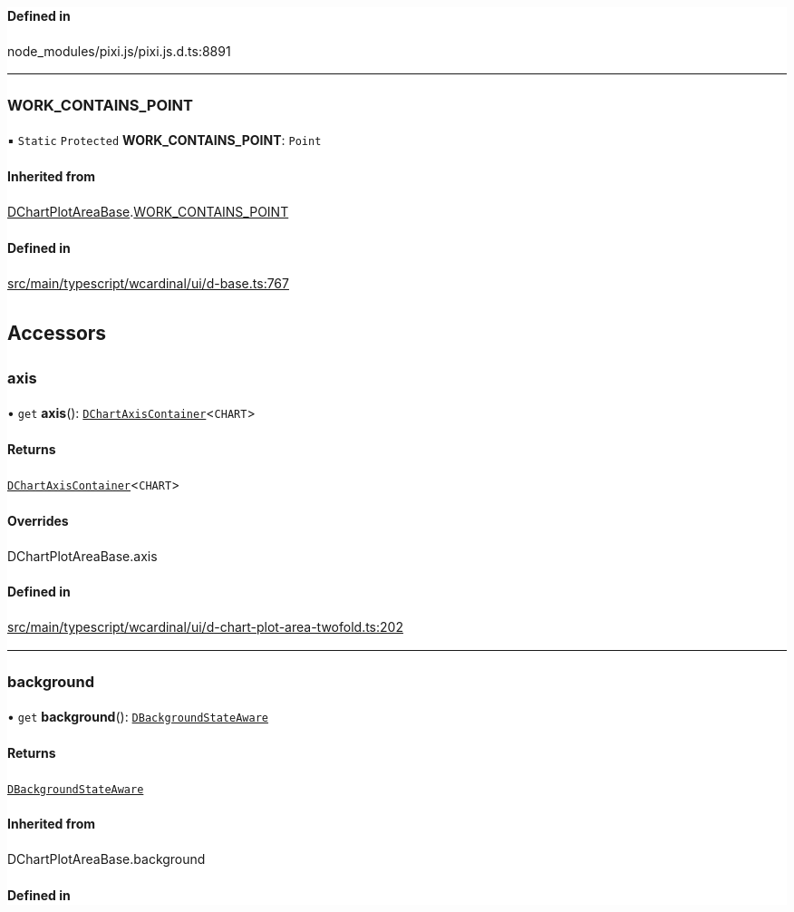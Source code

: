 #### Defined in

node_modules/pixi.js/pixi.js.d.ts:8891

___

### WORK\_CONTAINS\_POINT

▪ `Static` `Protected` **WORK\_CONTAINS\_POINT**: `Point`

#### Inherited from

[DChartPlotAreaBase](DChartPlotAreaBase.md).[WORK_CONTAINS_POINT](DChartPlotAreaBase.md#work_contains_point)

#### Defined in

[src/main/typescript/wcardinal/ui/d-base.ts:767](https://github.com/winter-cardinal/winter-cardinal-ui/blob/v0.457.0/src/main/typescript/wcardinal/ui/d-base.ts#L767)

## Accessors

### axis

• `get` **axis**(): [`DChartAxisContainer`](../interfaces/DChartAxisContainer.md)\<`CHART`\>

#### Returns

[`DChartAxisContainer`](../interfaces/DChartAxisContainer.md)\<`CHART`\>

#### Overrides

DChartPlotAreaBase.axis

#### Defined in

[src/main/typescript/wcardinal/ui/d-chart-plot-area-twofold.ts:202](https://github.com/winter-cardinal/winter-cardinal-ui/blob/v0.457.0/src/main/typescript/wcardinal/ui/d-chart-plot-area-twofold.ts#L202)

___

### background

• `get` **background**(): [`DBackgroundStateAware`](../interfaces/DBackgroundStateAware.md)

#### Returns

[`DBackgroundStateAware`](../interfaces/DBackgroundStateAware.md)

#### Inherited from

DChartPlotAreaBase.background

#### Defined in
